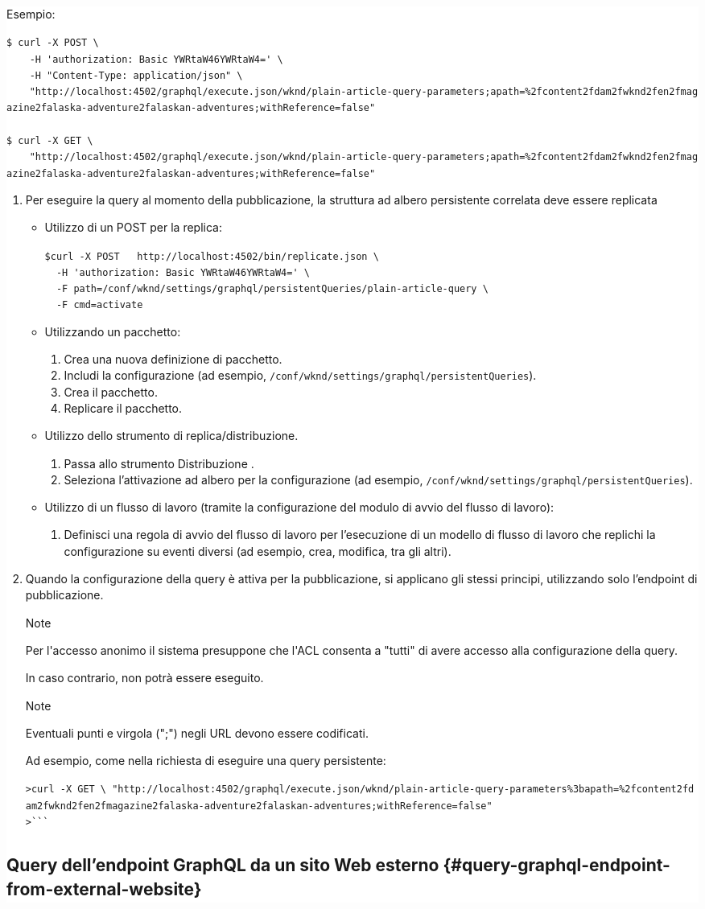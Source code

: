    Esempio:

   ```xml
   $ curl -X POST \
       -H 'authorization: Basic YWRtaW46YWRtaW4=' \
       -H "Content-Type: application/json" \
       "http://localhost:4502/graphql/execute.json/wknd/plain-article-query-parameters;apath=%2fcontent2fdam2fwknd2fen2fmagazine2falaska-adventure2falaskan-adventures;withReference=false"
   
   $ curl -X GET \
       "http://localhost:4502/graphql/execute.json/wknd/plain-article-query-parameters;apath=%2fcontent2fdam2fwknd2fen2fmagazine2falaska-adventure2falaskan-adventures;withReference=false"
   ```

1. Per eseguire la query al momento della pubblicazione, la struttura ad albero persistente correlata deve essere replicata

   * Utilizzo di un POST per la replica:

      ```xml
      $curl -X POST   http://localhost:4502/bin/replicate.json \
        -H 'authorization: Basic YWRtaW46YWRtaW4=' \
        -F path=/conf/wknd/settings/graphql/persistentQueries/plain-article-query \
        -F cmd=activate
      ```

   * Utilizzando un pacchetto:
      1. Crea una nuova definizione di pacchetto.
      1. Includi la configurazione (ad esempio, `/conf/wknd/settings/graphql/persistentQueries`).
      1. Crea il pacchetto.
      1. Replicare il pacchetto.
   * Utilizzo dello strumento di replica/distribuzione.
      1. Passa allo strumento Distribuzione .
      1. Seleziona l’attivazione ad albero per la configurazione (ad esempio, `/conf/wknd/settings/graphql/persistentQueries`).
   * Utilizzo di un flusso di lavoro (tramite la configurazione del modulo di avvio del flusso di lavoro):
      1. Definisci una regola di avvio del flusso di lavoro per l’esecuzione di un modello di flusso di lavoro che replichi la configurazione su eventi diversi (ad esempio, crea, modifica, tra gli altri).



1. Quando la configurazione della query è attiva per la pubblicazione, si applicano gli stessi principi, utilizzando solo l’endpoint di pubblicazione.

   >[!NOTE]
   >
   >Per l&#39;accesso anonimo il sistema presuppone che l&#39;ACL consenta a &quot;tutti&quot; di avere accesso alla configurazione della query.
   >
   >In caso contrario, non potrà essere eseguito.

   >[!NOTE]
   >
   >Eventuali punti e virgola (&quot;;&quot;) negli URL devono essere codificati.
   >
   >Ad esempio, come nella richiesta di eseguire una query persistente:
   >
   >
   ```xml
   >curl -X GET \ "http://localhost:4502/graphql/execute.json/wknd/plain-article-query-parameters%3bapath=%2fcontent2fdam2fwknd2fen2fmagazine2falaska-adventure2falaskan-adventures;withReference=false"
   >```

## Query dell’endpoint GraphQL da un sito Web esterno {#query-graphql-endpoint-from-external-website}

   ```